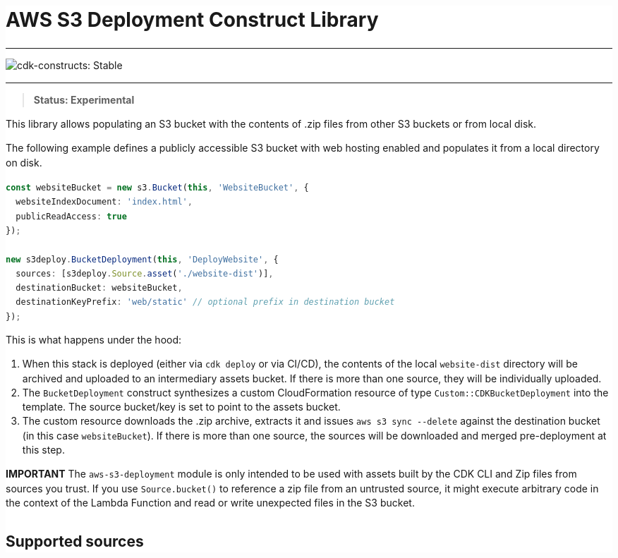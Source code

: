 # AWS S3 Deployment Construct Library


---

![cdk-constructs: Stable](https://img.shields.io/badge/cdk--constructs-stable-success.svg?style=for-the-badge)

---



> __Status: Experimental__

This library allows populating an S3 bucket with the contents of .zip files
from other S3 buckets or from local disk.

The following example defines a publicly accessible S3 bucket with web hosting
enabled and populates it from a local directory on disk.

```ts
const websiteBucket = new s3.Bucket(this, 'WebsiteBucket', {
  websiteIndexDocument: 'index.html',
  publicReadAccess: true
});

new s3deploy.BucketDeployment(this, 'DeployWebsite', {
  sources: [s3deploy.Source.asset('./website-dist')],
  destinationBucket: websiteBucket,
  destinationKeyPrefix: 'web/static' // optional prefix in destination bucket
});
```

This is what happens under the hood:

1. When this stack is deployed (either via `cdk deploy` or via CI/CD), the
   contents of the local `website-dist` directory will be archived and uploaded
   to an intermediary assets bucket. If there is more than one source, they will
   be individually uploaded.
2. The `BucketDeployment` construct synthesizes a custom CloudFormation resource
   of type `Custom::CDKBucketDeployment` into the template. The source bucket/key
   is set to point to the assets bucket.
3. The custom resource downloads the .zip archive, extracts it and issues `aws
   s3 sync --delete` against the destination bucket (in this case
   `websiteBucket`). If there is more than one source, the sources will be
   downloaded and merged pre-deployment at this step.

**IMPORTANT** The `aws-s3-deployment` module is only intended to be used with
assets built by the CDK CLI and Zip files from sources you trust. If you use
`Source.bucket()` to reference a zip file from an untrusted source, it might
execute arbitrary code in the context of the Lambda Function and read or write
unexpected files in the S3 bucket.

## Supported sources
